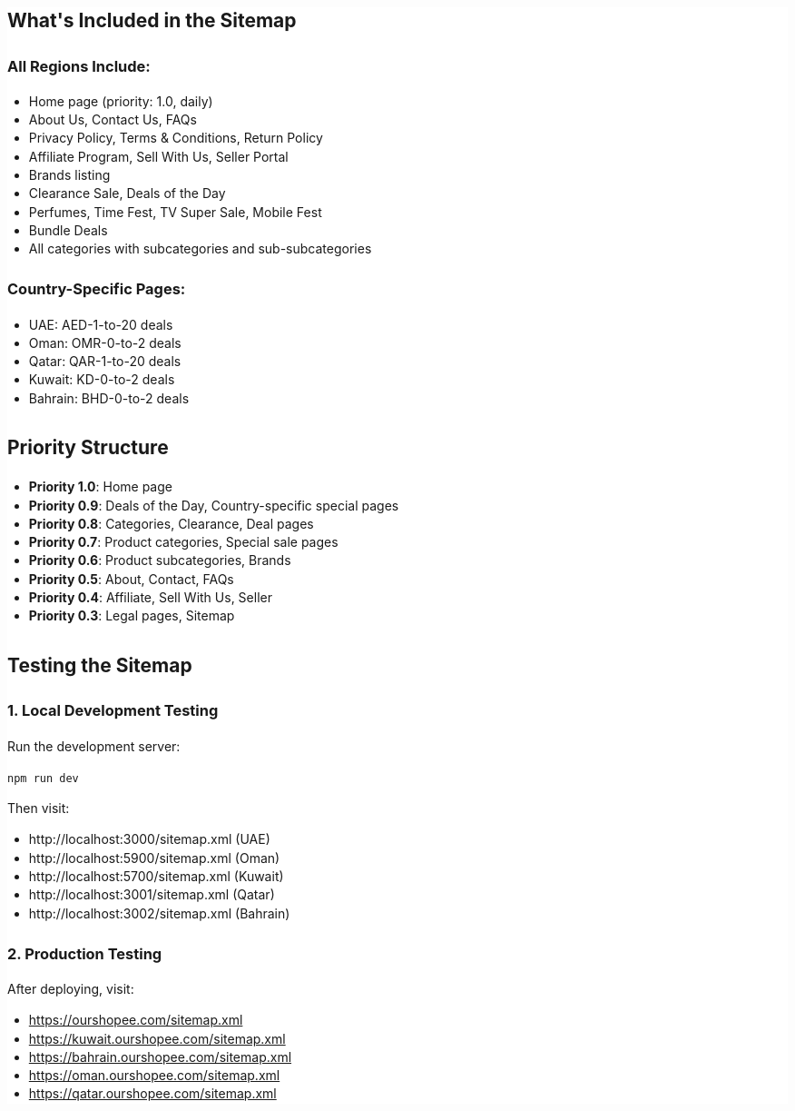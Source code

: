 ## What's Included in the Sitemap

### All Regions Include:
- Home page (priority: 1.0, daily)
- About Us, Contact Us, FAQs
- Privacy Policy, Terms & Conditions, Return Policy
- Affiliate Program, Sell With Us, Seller Portal
- Brands listing
- Clearance Sale, Deals of the Day
- Perfumes, Time Fest, TV Super Sale, Mobile Fest
- Bundle Deals
- All categories with subcategories and sub-subcategories

### Country-Specific Pages:
- UAE: AED-1-to-20 deals
- Oman: OMR-0-to-2 deals
- Qatar: QAR-1-to-20 deals
- Kuwait: KD-0-to-2 deals
- Bahrain: BHD-0-to-2 deals

## Priority Structure
- **Priority 1.0**: Home page
- **Priority 0.9**: Deals of the Day, Country-specific special pages
- **Priority 0.8**: Categories, Clearance, Deal pages
- **Priority 0.7**: Product categories, Special sale pages
- **Priority 0.6**: Product subcategories, Brands
- **Priority 0.5**: About, Contact, FAQs
- **Priority 0.4**: Affiliate, Sell With Us, Seller
- **Priority 0.3**: Legal pages, Sitemap

## Testing the Sitemap

### 1. Local Development Testing

Run the development server:
```bash
npm run dev
```

Then visit:
- http://localhost:3000/sitemap.xml (UAE)
- http://localhost:5900/sitemap.xml (Oman)
- http://localhost:5700/sitemap.xml (Kuwait)
- http://localhost:3001/sitemap.xml (Qatar)
- http://localhost:3002/sitemap.xml (Bahrain)

### 2. Production Testing

After deploying, visit:
- https://ourshopee.com/sitemap.xml
- https://kuwait.ourshopee.com/sitemap.xml
- https://bahrain.ourshopee.com/sitemap.xml
- https://oman.ourshopee.com/sitemap.xml
- https://qatar.ourshopee.com/sitemap.xml
